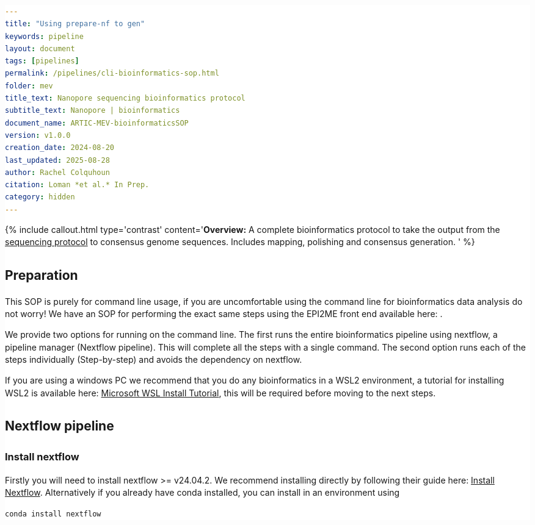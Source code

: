 ```yaml
---
title: "Using prepare-nf to gen"
keywords: pipeline
layout: document
tags: [pipelines]
permalink: /pipelines/cli-bioinformatics-sop.html
folder: mev
title_text: Nanopore sequencing bioinformatics protocol
subtitle_text: Nanopore | bioinformatics
document_name: ARTIC-MEV-bioinformaticsSOP
version: v1.0.0
creation_date: 2024-08-20
last_updated: 2025-08-28
author: Rachel Colquhoun
citation: Loman *et al.* In Prep.
category: hidden
---
```


{% include callout.html
type='contrast'
content='**Overview:** A complete bioinformatics protocol to take the output from the [sequencing protocol](/viruses/mev/mev-sequencing-guide.html) to consensus genome sequences. Includes mapping, polishing and consensus generation.
'
%}

## Preparation

This SOP is purely for command line usage, if you are uncomfortable using the command line for bioinformatics data analysis do not worry! We have an SOP for performing the exact same steps using the EPI2ME front end available here: []().

We provide two options for running on the command line. The first runs the entire bioinformatics pipeline using nextflow, a pipeline manager (Nextflow pipeline). This will complete all the steps with a single command. The second option runs each of the steps individually (Step-by-step) and avoids the dependency on nextflow.

If you are using a windows PC we recommend that you do any bioinformatics in a WSL2 environment, a tutorial for installing WSL2 is available here: [Microsoft WSL Install Tutorial](https://learn.microsoft.com/en-us/windows/wsl/install), this will be required before moving to the next steps.

## Nextflow pipeline

### Install nextflow
Firstly you will need to install nextflow >= v24.04.2. We recommend installing directly by following their guide here: [Install Nextflow](https://www.nextflow.io/docs/latest/install.html). Alternatively if you already have conda installed, you can install in an environment using 

```bash
conda install nextflow
```
